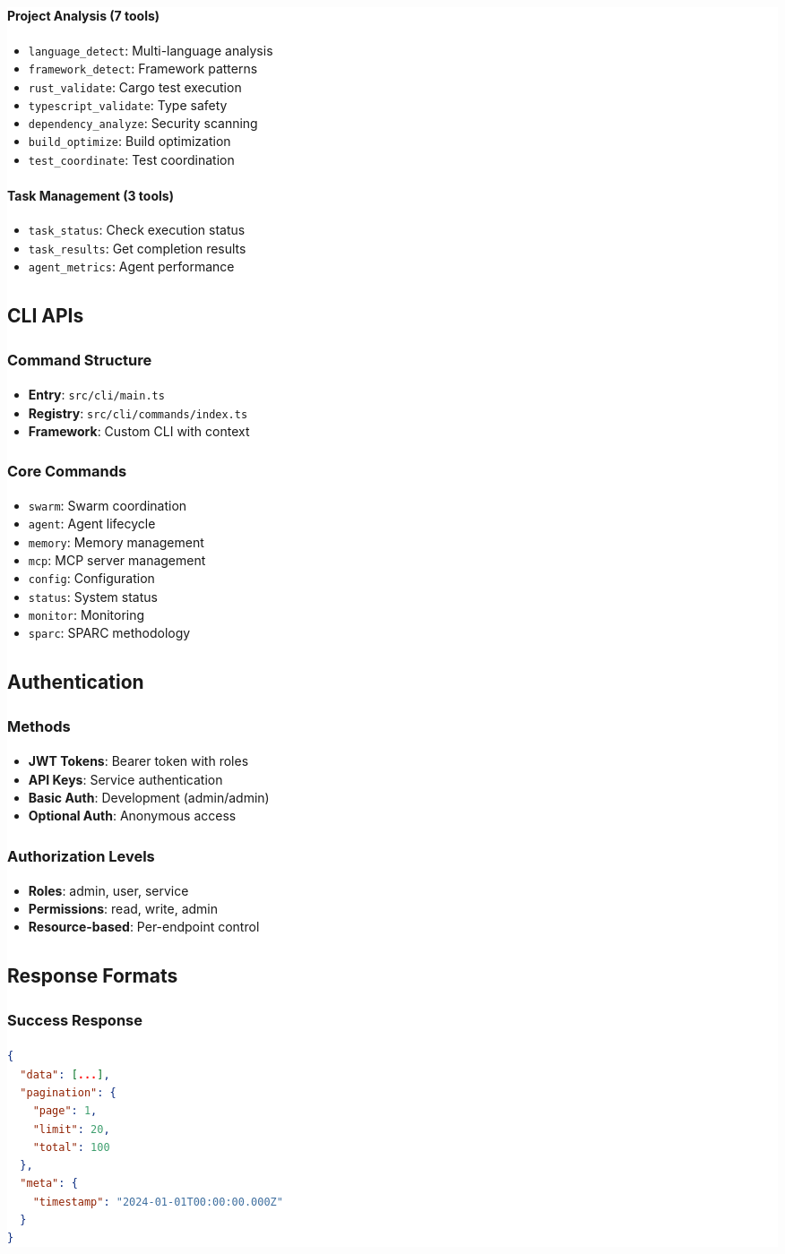 #### Project Analysis (7 tools)
- `language_detect`: Multi-language analysis
- `framework_detect`: Framework patterns
- `rust_validate`: Cargo test execution
- `typescript_validate`: Type safety
- `dependency_analyze`: Security scanning
- `build_optimize`: Build optimization
- `test_coordinate`: Test coordination

#### Task Management (3 tools)
- `task_status`: Check execution status
- `task_results`: Get completion results
- `agent_metrics`: Agent performance

## CLI APIs

### Command Structure
- **Entry**: `src/cli/main.ts`
- **Registry**: `src/cli/commands/index.ts`
- **Framework**: Custom CLI with context

### Core Commands
- `swarm`: Swarm coordination
- `agent`: Agent lifecycle
- `memory`: Memory management
- `mcp`: MCP server management
- `config`: Configuration
- `status`: System status
- `monitor`: Monitoring
- `sparc`: SPARC methodology

## Authentication

### Methods
- **JWT Tokens**: Bearer token with roles
- **API Keys**: Service authentication
- **Basic Auth**: Development (admin/admin)
- **Optional Auth**: Anonymous access

### Authorization Levels
- **Roles**: admin, user, service
- **Permissions**: read, write, admin
- **Resource-based**: Per-endpoint control

## Response Formats

### Success Response
```json
{
  "data": [...],
  "pagination": {
    "page": 1,
    "limit": 20,
    "total": 100
  },
  "meta": {
    "timestamp": "2024-01-01T00:00:00.000Z"
  }
}
```
